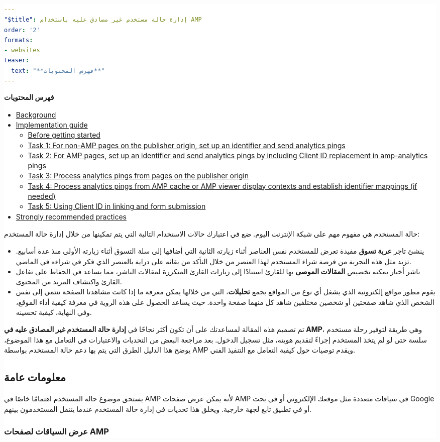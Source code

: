 ```yaml
---
"$title": إدارة حالة مستخدم غير مصادق عليه باستخدام AMP
order: '2'
formats:
- websites
teaser:
  text: "**فهرس المحتويات**"
---
```






**فهرس المحتويات**

- [Background](#background)
- [Implementation guide](#implementation-guide)
    - [Before getting started](#before-getting-started)
    - [Task 1: For non-AMP pages on the publisher origin, set up an identifier and send analytics pings](#task1)
    - [Task 2: For AMP pages, set up an identifier and send analytics pings by including Client ID replacement in amp-analytics pings](#task2)
    - [Task 3: Process analytics pings from pages on the publisher origin](#task3)
    - [Task 4: Process analytics pings from AMP cache or AMP viewer display contexts and establish identifier mappings (if needed)](#task4)
    - [Task 5: Using Client ID in linking and form submission](#task5)
- [Strongly recommended practices](#strongly-recommended-practices)

حالة المستخدم هي مفهوم مهم على شبكة الإنترنت اليوم. ضع في اعتبارك حالات الاستخدام التالية التي يتم تمكينها من خلال إدارة حالة المستخدم:

- ينشئ تاجر **عربة تسوق** مفيدة تعرض للمستخدم نفس العناصر أثناء زيارته الثانية التي أضافها إلى سلة التسوق أثناء زيارته الأولى منذ عدة أسابيع. تزيد مثل هذه التجربة من فرصة شراء المستخدم لهذا العنصر من خلال التأكد من بقائه على دراية بالعنصر الذي فكر في شراءه في الماضي.
- ناشر أخبار يمكنه تخصيص **المقالات الموصى** بها للقارئ استنادًا إلى زيارات القارئ المتكررة لمقالات الناشر، مما يساعد في الحفاظ على تفاعل القارئ واكتشاف المزيد من المحتوى.
- يقوم مطور مواقع إلكترونية الذي يشغل أي نوع من المواقع بجمع **تحليلات**، التي من خلالها يمكن معرفة ما إذا كانت مشاهدتا الصفحة تنتمي إلى نفس الشخص الذي شاهد صفحتين أو شخصين مختلفين شاهد كل منهما صفحة واحدة. حيث يساعد الحصول على هذه الروية في معرفة كيفية أداء الموقع، وفي النهاية، كيفية تحسينه.

تم تصميم هذه المقالة لمساعدتك على أن تكون أكثر نجاحًا في **إدارة حالة المستخدم غير المصادق عليه في AMP**، وهي طريقة لتوفير رحلة مستخدم سلسة حتى لو لم يتخذ المستخدم إجراءً لتقديم هويته، مثل تسجيل الدخول. بعد مراجعة البعض من التحديات والاعتبارات في التعامل مع هذا الموضوع، يوضح هذا الدليل الطرق التي يتم بها دعم حالة المستخدم بواسطة AMP ويقدم توصيات حول كيفية التعامل مع التنفيذ الفني.

## معلومات عامة <a name="background"></a>

يستحق موضوع حالة المستخدم اهتمامًا خاصًا في AMP لأنه يمكن عرض صفحات AMP في سياقات متعددة مثل موقعك الإلكتروني أو في بحث Google أو في تطبيق تابع لجهة خارجية. ويخلق هذا تحديات في إدارة حالة المستخدم عندما يتنقل المستخدمون بينهم.

### عرض السياقات لصفحات AMP <a name="display-contexts-for-amp-pages"></a>
